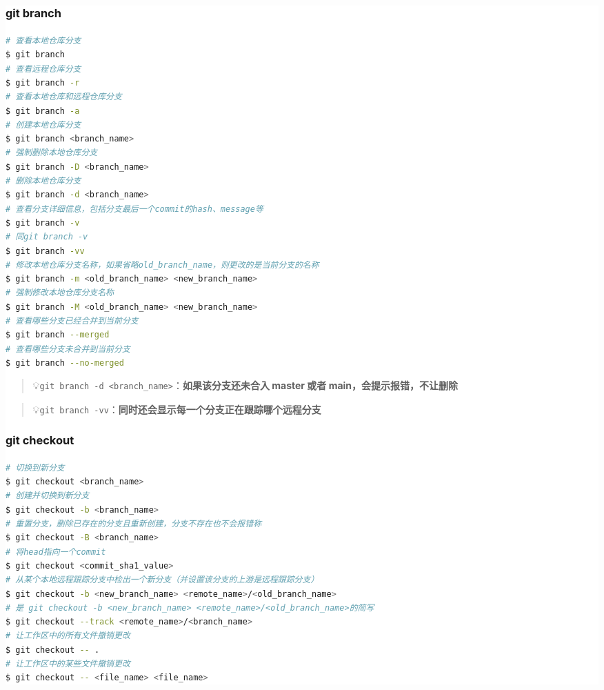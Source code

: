 ### git branch

```bash
# 查看本地仓库分支
$ git branch
# 查看远程仓库分支
$ git branch -r
# 查看本地仓库和远程仓库分支
$ git branch -a
# 创建本地仓库分支
$ git branch <branch_name>
# 强制删除本地仓库分支
$ git branch -D <branch_name>
# 删除本地仓库分支
$ git branch -d <branch_name>
# 查看分支详细信息，包括分支最后一个commit的hash、message等
$ git branch -v
# 同git branch -v
$ git branch -vv
# 修改本地仓库分支名称，如果省略old_branch_name，则更改的是当前分支的名称
$ git branch -m <old_branch_name> <new_branch_name>
# 强制修改本地仓库分支名称
$ git branch -M <old_branch_name> <new_branch_name>
# 查看哪些分支已经合并到当前分支
$ git branch --merged
# 查看哪些分支未合并到当前分支
$ git branch --no-merged
```

> 💡`git branch -d <branch_name>`：**如果该分支还未合入 master 或者 main，会提示报错，不让删除**

> 💡`git branch -vv`：**同时还会显示每一个分支正在跟踪哪个远程分支**

### git checkout

```bash
# 切换到新分支
$ git checkout <branch_name>
# 创建并切换到新分支
$ git checkout -b <branch_name>
# 重置分支，删除已存在的分支且重新创建，分支不存在也不会报错称
$ git checkout -B <branch_name>
# 将head指向一个commit
$ git checkout <commit_sha1_value>
# 从某个本地远程跟踪分支中检出一个新分支（并设置该分支的上游是远程跟踪分支）
$ git checkout -b <new_branch_name> <remote_name>/<old_branch_name>
# 是 git checkout -b <new_branch_name> <remote_name>/<old_branch_name>的简写
$ git checkout --track <remote_name>/<branch_name>
# 让工作区中的所有文件撤销更改
$ git checkout -- .
# 让工作区中的某些文件撤销更改
$ git checkout -- <file_name> <file_name>
```
